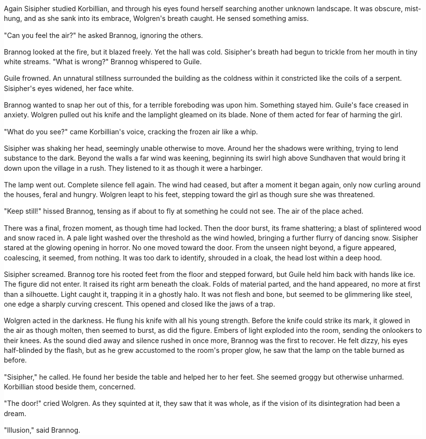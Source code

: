 Again Sisipher studied Korbillian, and through his eyes found herself searching another unknown landscape. It was obscure, mist-hung, and as she sank into its embrace, Wolgren's breath caught. He sensed something amiss.

"Can you feel the air?" he asked Brannog, ignoring the others.

Brannog looked at the fire, but it blazed freely. Yet the hall was cold. Sisipher's breath had begun to trickle from her mouth in tiny white streams. "What is wrong?" Brannog whispered to Guile.

Guile frowned. An unnatural stillness surrounded the building as the coldness within it constricted like the coils of a serpent. Sisipher's eyes widened, her face white.

Brannog wanted to snap her out of this, for a terrible foreboding was upon him. Something stayed him. Guile's face creased in anxiety. Wolgren pulled out his knife and the lamplight gleamed on its blade. None of them acted for fear of harming the girl.

"What do you see?" came Korbillian's voice, cracking the frozen air like a whip.

Sisipher was shaking her head, seemingly unable otherwise to move. Around her the shadows were writhing, trying to lend substance to the dark. Beyond the walls a far wind was keening, beginning its swirl high above Sundhaven that would bring it down upon the village in a rush. They listened to it as though it were a harbinger.

The lamp went out. Complete silence fell again. The wind had ceased, but after a moment it began again, only now curling around the houses, feral and hungry. Wolgren leapt to his feet, stepping toward the girl as though sure she was threatened.

"Keep still!" hissed Brannog, tensing as if about to fly at something he could not see. The air of the place ached.

There was a final, frozen moment, as though time had locked. Then the door burst, its frame shattering; a blast of splintered wood and snow raced in. A pale light washed over the threshold as the wind howled, bringing a further flurry of dancing snow. Sisipher stared at the glowing opening in horror. No one moved toward the door. From the unseen night beyond, a figure appeared, coalescing, it seemed, from nothing. It was too dark to identify, shrouded in a cloak, the head lost within a deep hood.

Sisipher screamed. Brannog tore his rooted feet from the floor and stepped forward, but Guile held him back with hands like ice. The figure did not enter. It raised its right arm beneath the cloak. Folds of material parted, and the hand appeared, no more at first than a silhouette. Light caught it, trapping it in a ghostly halo. It was not flesh and bone, but seemed to be glimmering like steel, one edge a sharply curving crescent. This opened and closed like the jaws of a trap.

Wolgren acted in the darkness. He flung his knife with all his young strength. Before the knife could strike its mark, it glowed in the air as though molten, then seemed to burst, as did the figure. Embers of light exploded into the room, sending the onlookers to their knees. As the sound died away and silence rushed in once more, Brannog was the first to recover. He felt dizzy, his eyes half-blinded by the flash, but as he grew accustomed to the room's proper glow, he saw that the lamp on the table burned as before.

"Sisipher," he called. He found her beside the table and helped her to her feet. She seemed groggy but otherwise unharmed. Korbillian stood beside them, concerned.

"The door!" cried Wolgren. As they squinted at it, they saw that it was whole, as if the vision of its disintegration had been a dream.

"Illusion," said Brannog.
